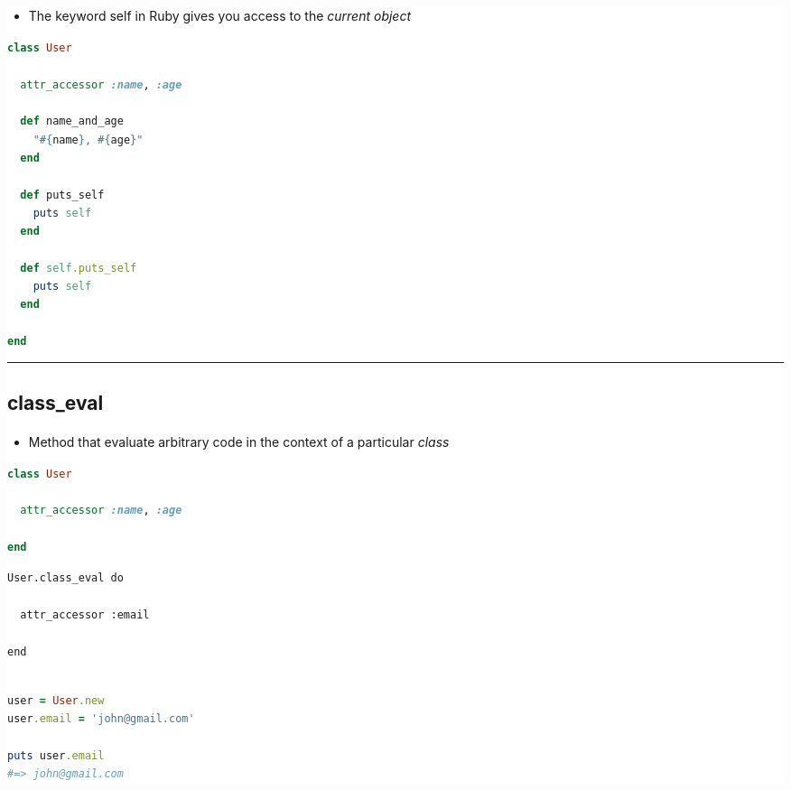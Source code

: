  - The keyword self in Ruby gives you access to the *current object*

```ruby
class User
  
  attr_accessor :name, :age

  def name_and_age
    "#{name}, #{age}"
  end

  def puts_self
    puts self
  end

  def self.puts_self
    puts self
  end

end

```


---

## class_eval

 - Method that evaluate arbitrary code in the context of a particular *class*

```ruby
class User
  
  attr_accessor :name, :age

end

```

```
User.class_eval do 
  
  attr_accessor :email

end


```

```ruby
user = User.new
user.email = 'john@gmail.com'

puts user.email
#=> john@gmail.com
```
